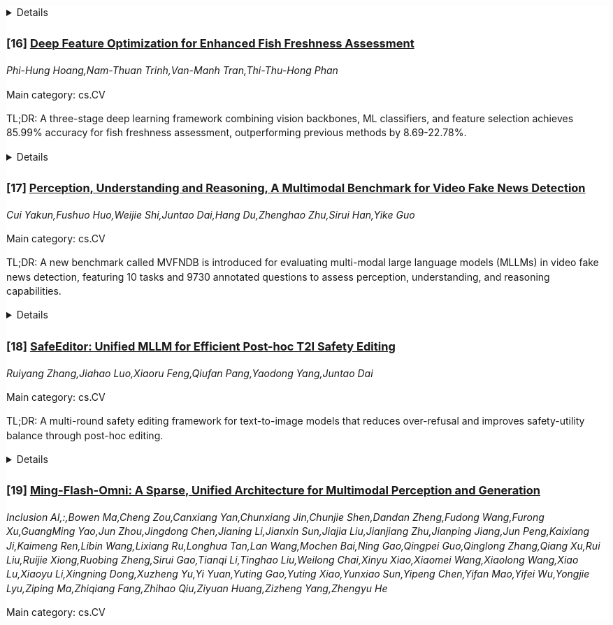 
<details><summary>Details</summary></details>


### [16] [Deep Feature Optimization for Enhanced Fish Freshness Assessment](https://arxiv.org/abs/2510.24814)
*Phi-Hung Hoang,Nam-Thuan Trinh,Van-Manh Tran,Thi-Thu-Hong Phan*

Main category: cs.CV

TL;DR: A three-stage deep learning framework combining vision backbones, ML classifiers, and feature selection achieves 85.99% accuracy for fish freshness assessment, outperforming previous methods by 8.69-22.78%.


<details><summary>Details</summary></details>


### [17] [Perception, Understanding and Reasoning, A Multimodal Benchmark for Video Fake News Detection](https://arxiv.org/abs/2510.24816)
*Cui Yakun,Fushuo Huo,Weijie Shi,Juntao Dai,Hang Du,Zhenghao Zhu,Sirui Han,Yike Guo*

Main category: cs.CV

TL;DR: A new benchmark called MVFNDB is introduced for evaluating multi-modal large language models (MLLMs) in video fake news detection, featuring 10 tasks and 9730 annotated questions to assess perception, understanding, and reasoning capabilities.


<details><summary>Details</summary></details>


### [18] [SafeEditor: Unified MLLM for Efficient Post-hoc T2I Safety Editing](https://arxiv.org/abs/2510.24820)
*Ruiyang Zhang,Jiahao Luo,Xiaoru Feng,Qiufan Pang,Yaodong Yang,Juntao Dai*

Main category: cs.CV

TL;DR: A multi-round safety editing framework for text-to-image models that reduces over-refusal and improves safety-utility balance through post-hoc editing.


<details><summary>Details</summary></details>


### [19] [Ming-Flash-Omni: A Sparse, Unified Architecture for Multimodal Perception and Generation](https://arxiv.org/abs/2510.24821)
*Inclusion AI,:,Bowen Ma,Cheng Zou,Canxiang Yan,Chunxiang Jin,Chunjie Shen,Dandan Zheng,Fudong Wang,Furong Xu,GuangMing Yao,Jun Zhou,Jingdong Chen,Jianing Li,Jianxin Sun,Jiajia Liu,Jianjiang Zhu,Jianping Jiang,Jun Peng,Kaixiang Ji,Kaimeng Ren,Libin Wang,Lixiang Ru,Longhua Tan,Lan Wang,Mochen Bai,Ning Gao,Qingpei Guo,Qinglong Zhang,Qiang Xu,Rui Liu,Ruijie Xiong,Ruobing Zheng,Sirui Gao,Tianqi Li,Tinghao Liu,Weilong Chai,Xinyu Xiao,Xiaomei Wang,Xiaolong Wang,Xiao Lu,Xiaoyu Li,Xingning Dong,Xuzheng Yu,Yi Yuan,Yuting Gao,Yuting Xiao,Yunxiao Sun,Yipeng Chen,Yifan Mao,Yifei Wu,Yongjie Lyu,Ziping Ma,Zhiqiang Fang,Zhihao Qiu,Ziyuan Huang,Zizheng Yang,Zhengyu He*

Main category: cs.CV
